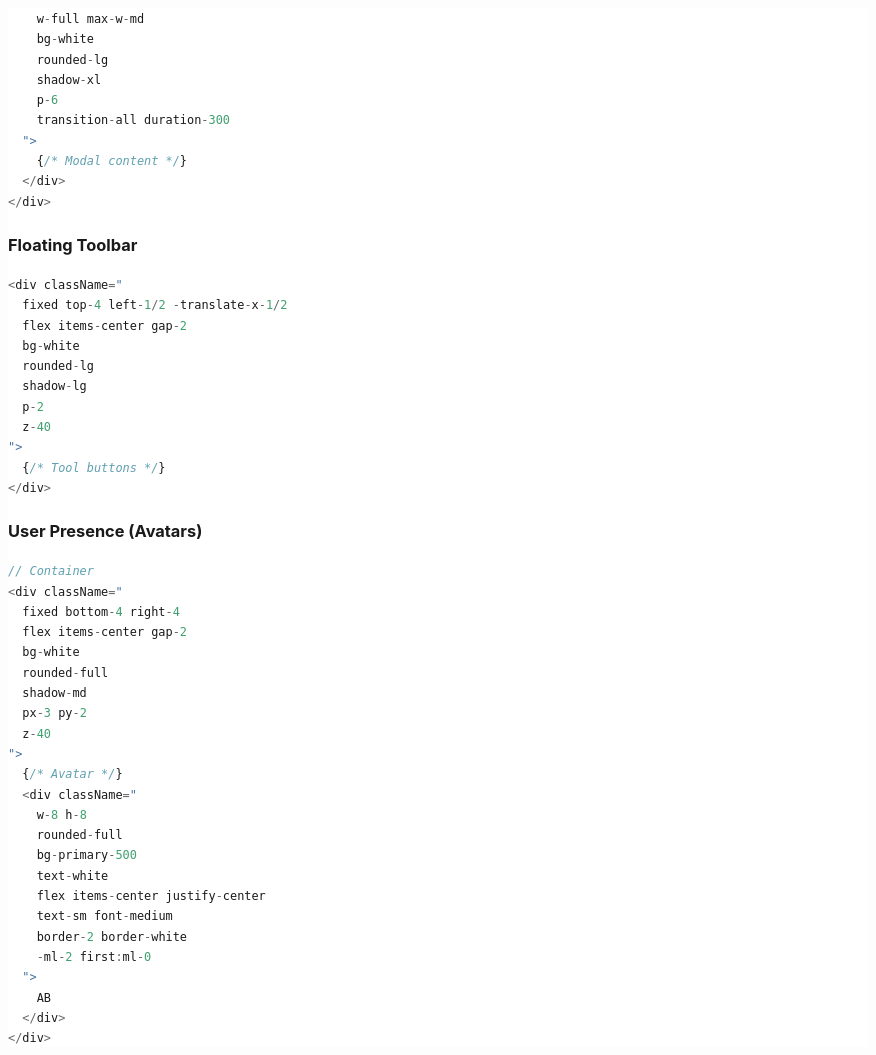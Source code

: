 ```typescript
    w-full max-w-md
    bg-white
    rounded-lg
    shadow-xl
    p-6
    transition-all duration-300
  ">
    {/* Modal content */}
  </div>
</div>
```

### Floating Toolbar

```typescript
<div className="
  fixed top-4 left-1/2 -translate-x-1/2
  flex items-center gap-2
  bg-white
  rounded-lg
  shadow-lg
  p-2
  z-40
">
  {/* Tool buttons */}
</div>
```

### User Presence (Avatars)

```typescript
// Container
<div className="
  fixed bottom-4 right-4
  flex items-center gap-2
  bg-white
  rounded-full
  shadow-md
  px-3 py-2
  z-40
">
  {/* Avatar */}
  <div className="
    w-8 h-8
    rounded-full
    bg-primary-500
    text-white
    flex items-center justify-center
    text-sm font-medium
    border-2 border-white
    -ml-2 first:ml-0
  ">
    AB
  </div>
</div>
```
